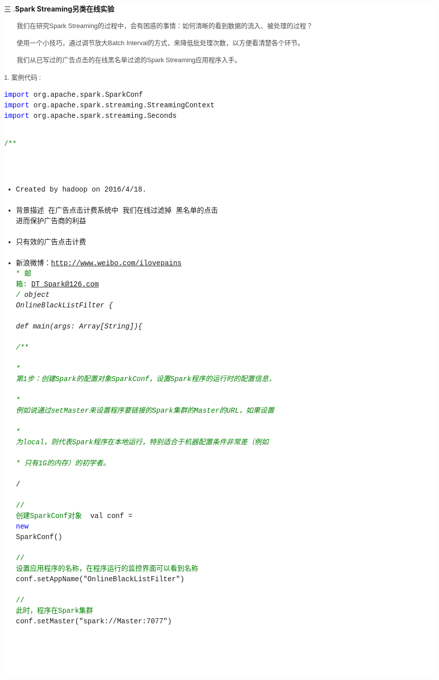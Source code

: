 三 .<strong>Spark Streaming另类在线实验</strong></p>
<p style="color:rgb(75,75,75);font-family:georgia, verdana, Arial, helvetica, 'sans-seriff';font-size:13px;line-height:20.8px;">
       我们在研究Spark Streaming的过程中，会有困惑的事情：如何清晰的看到数据的流入、被处理的过程？</p>
<p style="color:rgb(75,75,75);font-family:georgia, verdana, Arial, helvetica, 'sans-seriff';font-size:13px;line-height:20.8px;">
       使用一个小技巧，通过调节放大Batch Interval的方式，来降低批处理次数，以方便看清楚各个环节。</p>
<p style="color:rgb(75,75,75);font-family:georgia, verdana, Arial, helvetica, 'sans-seriff';font-size:13px;line-height:20.8px;">
       我们从已写过的广告点击的在线黑名单过滤的Spark Streaming应用程序入手。</p>
<span style="color:rgb(75,75,75);font-family:georgia, verdana, Arial, helvetica, 'sans-seriff';font-size:13px;line-height:20.8px;">1. 案例代码 :</span><br><p style="color:rgb(75,75,75);font-family:georgia, verdana, Arial, helvetica, 'sans-seriff';font-size:13px;line-height:20.8px;">
<span style="color:rgb(75,75,75);font-family:georgia, verdana, Arial, helvetica, 'sans-seriff';font-size:13px;line-height:20.8px;"></span></p>
<pre style="line-height:19.2px;font-family:'Courier New' !important;"><span style="color:rgb(0,0,255);line-height:1.5 !important;">import</span><span style="line-height:1.5 !important;"> org.apache.spark.SparkConf  
</span><span style="color:rgb(0,0,255);line-height:1.5 !important;">import</span><span style="line-height:1.5 !important;"> org.apache.spark.streaming.StreamingContext  
</span><span style="color:rgb(0,0,255);line-height:1.5 !important;">import</span><span style="line-height:1.5 !important;"> org.apache.spark.streaming.Seconds  

</span><span style="color:rgb(0,128,0);line-height:1.5 !important;">/**</span><span style="color:rgb(0,128,0);line-height:1.5 !important;">
* Created by hadoop on 2016/4/18.
* 背景描述 在广告点击计费系统中 我们在线过滤掉 黑名单的点击 进而保护广告商的利益
* 只有效的广告点击计费
* 新浪微博：</span><span style="color:rgb(0,128,0);line-height:1.5 !important;"><u>http://www.weibo.com/ilovepains
</u></span><span style="color:rgb(0,128,0);line-height:1.5 !important;">* 邮   箱<span style="line-height:1.5 !important;">: DT_Spark@126.com</span>
*/</span><span style="line-height:1.5 !important;">
object OnlineBlackListFilter {  
    def main(args: Array[String]){  
      </span><span style="color:rgb(0,128,0);line-height:1.5 !important;">/**</span><span style="color:rgb(0,128,0);line-height:1.5 !important;">  
       * 第1步：创建Spark的配置对象SparkConf，设置Spark程序的运行时的配置信息，  
       * 例如说通过setMaster来设置程序要链接的Spark集群的Master的URL，如果设置  
       * 为local，则代表Spark程序在本地运行，特别适合于机器配置条件非常差（例如  
       * 只有1G的内存）的初学者。  
       </span><span style="color:rgb(0,128,0);line-height:1.5 !important;">*/</span>  
      <span style="color:rgb(0,128,0);line-height:1.5 !important;">//</span><span style="color:rgb(0,128,0);line-height:1.5 !important;"> 创建SparkConf对象  </span>
      val conf = <span style="color:rgb(0,0,255);line-height:1.5 !important;">new</span><span style="line-height:1.5 !important;"> SparkConf()  
      </span><span style="color:rgb(0,128,0);line-height:1.5 !important;">//</span><span style="color:rgb(0,128,0);line-height:1.5 !important;"> 设置应用程序的名称，在程序运行的监控界面可以看到名称  </span>
      conf.setAppName("OnlineBlackListFilter"<span style="line-height:1.5 !important;">)  
      </span><span style="color:rgb(0,128,0);line-height:1.5 !important;">//</span><span style="color:rgb(0,128,0);line-height:1.5 !important;"> 此时，程序在Spark集群  </span>
      conf.setMaster("spark://Master:7077"<span style="line-height:1.5 !important;">)  
  